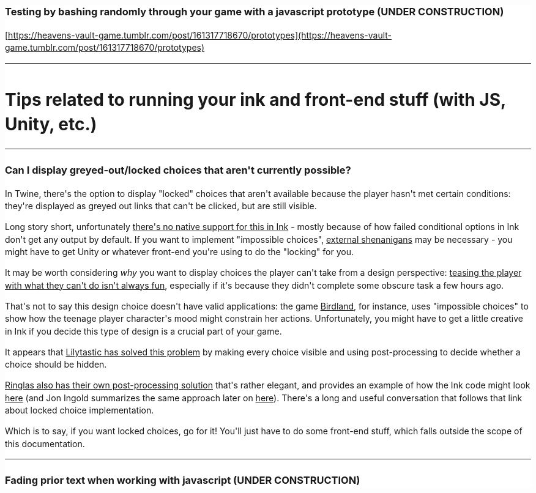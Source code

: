 ### Testing by bashing randomly through your game with a javascript prototype (UNDER CONSTRUCTION)

[https://heavens-vault-game.tumblr.com/post/161317718670/prototypes](https://heavens-vault-game.tumblr.com/post/161317718670/prototypes)

---

# Tips related to running your ink and front-end stuff (with JS, Unity, etc.)

---

### Can I display greyed-out/locked choices that aren't currently possible?

In Twine, there's the option to display "locked" choices that aren't available because the player hasn't met certain conditions: they're displayed as greyed out links that can't be clicked, but are still visible.

Long story short, unfortunately [there's no native support for this  in Ink](https://discordapp.com/channels/329929050866843648/329929390358265857/401652158149165056) - mostly because of how failed conditional options in Ink don't get any output by default. If you want to implement "impossible choices", [external shenanigans](https://discordapp.com/channels/329929050866843648/329929390358265857/401652158149165056) may be necessary - you might have to get Unity or whatever front-end you're using to do the "locking" for you.

It may be worth considering *why* you want to display choices the player can't take from a design perspective: [teasing the player with what they can't do isn't always fun](https://discordapp.com/channels/329929050866843648/329929390358265857/401664697990119425), especially if it's because they didn't complete some obscure task a few hours ago. 

That's not to say this design choice doesn't have valid applications: the game [Birdland](https://birdland.camp/), for instance, uses "impossible choices" to show how the teenage player character's mood might constrain her actions. Unfortunately, you might have to get a little creative in Ink if you decide this type of design is a crucial part of your game.

It appears that [Lilytastic has solved this problem](https://discordapp.com/channels/329929050866843648/329929390358265857/401887157892939789) by making every choice visible and using post-processing to decide whether a choice should be hidden. 

[Ringlas also has their own post-processing solution](https://discordapp.com/channels/329929050866843648/329929390358265857/402152857958350859) that's rather elegant, and provides an example of how the Ink code might look [here](https://discordapp.com/channels/329929050866843648/329929390358265857/402231400012447775) (and Jon Ingold summarizes the same approach later on [here](https://discordapp.com/channels/329929050866843648/329929390358265857/443838608613310464)). There's a long and useful conversation that follows that link about locked choice implementation.

Which is to say, if you want locked choices, go for it! You'll just have to do some front-end stuff, which falls outside the scope of this documentation.

---

### Fading prior text when working with javascript (UNDER CONSTRUCTION)
